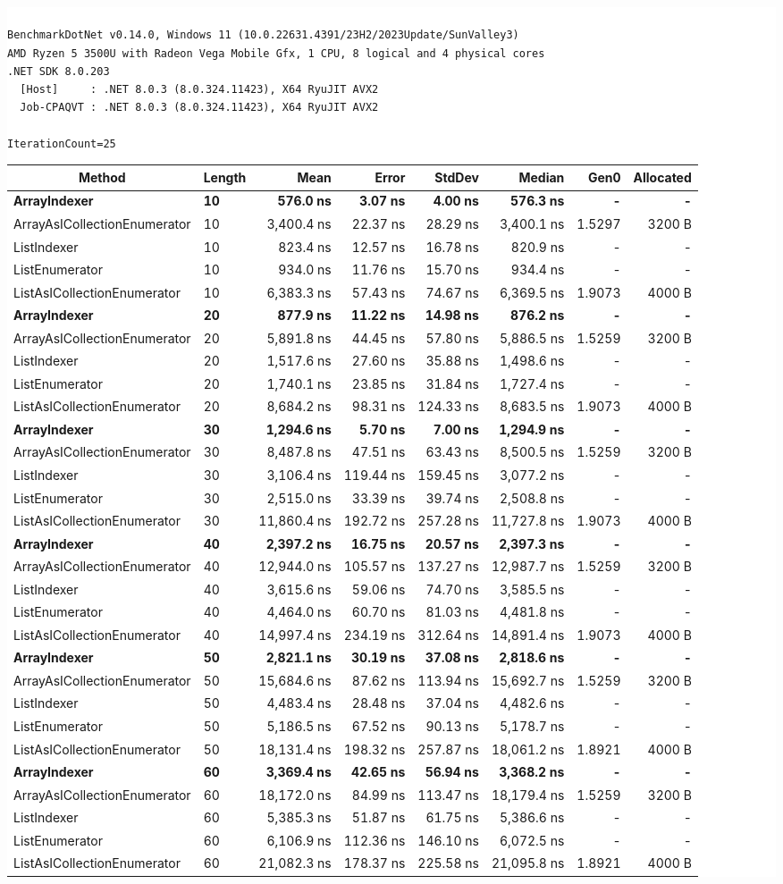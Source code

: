 ```

BenchmarkDotNet v0.14.0, Windows 11 (10.0.22631.4391/23H2/2023Update/SunValley3)
AMD Ryzen 5 3500U with Radeon Vega Mobile Gfx, 1 CPU, 8 logical and 4 physical cores
.NET SDK 8.0.203
  [Host]     : .NET 8.0.3 (8.0.324.11423), X64 RyuJIT AVX2
  Job-CPAQVT : .NET 8.0.3 (8.0.324.11423), X64 RyuJIT AVX2

IterationCount=25  

```
| Method                       | Length  | Mean             | Error           | StdDev           | Median           | Gen0   | Allocated |
|----------------------------- |-------- |-----------------:|----------------:|-----------------:|-----------------:|-------:|----------:|
| **ArrayIndexer**                 | **10**      |         **576.0 ns** |         **3.07 ns** |          **4.00 ns** |         **576.3 ns** |      **-** |         **-** |
| ArrayAsICollectionEnumerator | 10      |       3,400.4 ns |        22.37 ns |         28.29 ns |       3,400.1 ns | 1.5297 |    3200 B |
| ListIndexer                  | 10      |         823.4 ns |        12.57 ns |         16.78 ns |         820.9 ns |      - |         - |
| ListEnumerator               | 10      |         934.0 ns |        11.76 ns |         15.70 ns |         934.4 ns |      - |         - |
| ListAsICollectionEnumerator  | 10      |       6,383.3 ns |        57.43 ns |         74.67 ns |       6,369.5 ns | 1.9073 |    4000 B |
| **ArrayIndexer**                 | **20**      |         **877.9 ns** |        **11.22 ns** |         **14.98 ns** |         **876.2 ns** |      **-** |         **-** |
| ArrayAsICollectionEnumerator | 20      |       5,891.8 ns |        44.45 ns |         57.80 ns |       5,886.5 ns | 1.5259 |    3200 B |
| ListIndexer                  | 20      |       1,517.6 ns |        27.60 ns |         35.88 ns |       1,498.6 ns |      - |         - |
| ListEnumerator               | 20      |       1,740.1 ns |        23.85 ns |         31.84 ns |       1,727.4 ns |      - |         - |
| ListAsICollectionEnumerator  | 20      |       8,684.2 ns |        98.31 ns |        124.33 ns |       8,683.5 ns | 1.9073 |    4000 B |
| **ArrayIndexer**                 | **30**      |       **1,294.6 ns** |         **5.70 ns** |          **7.00 ns** |       **1,294.9 ns** |      **-** |         **-** |
| ArrayAsICollectionEnumerator | 30      |       8,487.8 ns |        47.51 ns |         63.43 ns |       8,500.5 ns | 1.5259 |    3200 B |
| ListIndexer                  | 30      |       3,106.4 ns |       119.44 ns |        159.45 ns |       3,077.2 ns |      - |         - |
| ListEnumerator               | 30      |       2,515.0 ns |        33.39 ns |         39.74 ns |       2,508.8 ns |      - |         - |
| ListAsICollectionEnumerator  | 30      |      11,860.4 ns |       192.72 ns |        257.28 ns |      11,727.8 ns | 1.9073 |    4000 B |
| **ArrayIndexer**                 | **40**      |       **2,397.2 ns** |        **16.75 ns** |         **20.57 ns** |       **2,397.3 ns** |      **-** |         **-** |
| ArrayAsICollectionEnumerator | 40      |      12,944.0 ns |       105.57 ns |        137.27 ns |      12,987.7 ns | 1.5259 |    3200 B |
| ListIndexer                  | 40      |       3,615.6 ns |        59.06 ns |         74.70 ns |       3,585.5 ns |      - |         - |
| ListEnumerator               | 40      |       4,464.0 ns |        60.70 ns |         81.03 ns |       4,481.8 ns |      - |         - |
| ListAsICollectionEnumerator  | 40      |      14,997.4 ns |       234.19 ns |        312.64 ns |      14,891.4 ns | 1.9073 |    4000 B |
| **ArrayIndexer**                 | **50**      |       **2,821.1 ns** |        **30.19 ns** |         **37.08 ns** |       **2,818.6 ns** |      **-** |         **-** |
| ArrayAsICollectionEnumerator | 50      |      15,684.6 ns |        87.62 ns |        113.94 ns |      15,692.7 ns | 1.5259 |    3200 B |
| ListIndexer                  | 50      |       4,483.4 ns |        28.48 ns |         37.04 ns |       4,482.6 ns |      - |         - |
| ListEnumerator               | 50      |       5,186.5 ns |        67.52 ns |         90.13 ns |       5,178.7 ns |      - |         - |
| ListAsICollectionEnumerator  | 50      |      18,131.4 ns |       198.32 ns |        257.87 ns |      18,061.2 ns | 1.8921 |    4000 B |
| **ArrayIndexer**                 | **60**      |       **3,369.4 ns** |        **42.65 ns** |         **56.94 ns** |       **3,368.2 ns** |      **-** |         **-** |
| ArrayAsICollectionEnumerator | 60      |      18,172.0 ns |        84.99 ns |        113.47 ns |      18,179.4 ns | 1.5259 |    3200 B |
| ListIndexer                  | 60      |       5,385.3 ns |        51.87 ns |         61.75 ns |       5,386.6 ns |      - |         - |
| ListEnumerator               | 60      |       6,106.9 ns |       112.36 ns |        146.10 ns |       6,072.5 ns |      - |         - |
| ListAsICollectionEnumerator  | 60      |      21,082.3 ns |       178.37 ns |        225.58 ns |      21,095.8 ns | 1.8921 |    4000 B |